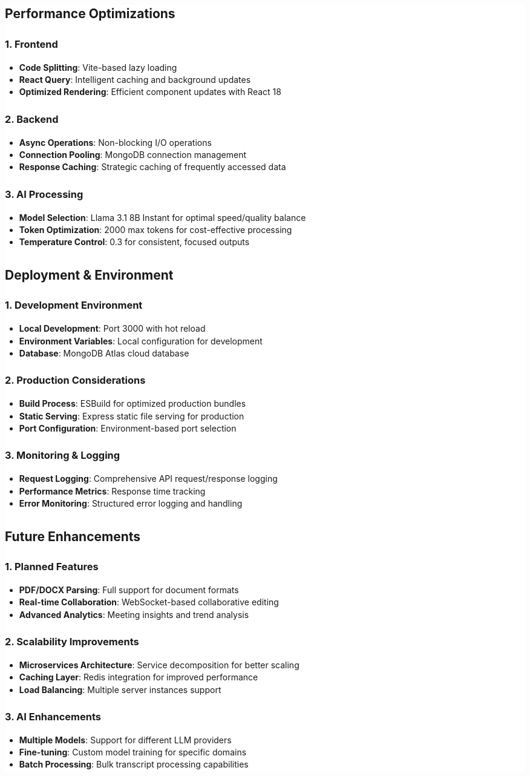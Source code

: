 ## Performance Optimizations

### 1. Frontend
- **Code Splitting**: Vite-based lazy loading
- **React Query**: Intelligent caching and background updates
- **Optimized Rendering**: Efficient component updates with React 18

### 2. Backend
- **Async Operations**: Non-blocking I/O operations
- **Connection Pooling**: MongoDB connection management
- **Response Caching**: Strategic caching of frequently accessed data

### 3. AI Processing
- **Model Selection**: Llama 3.1 8B Instant for optimal speed/quality balance
- **Token Optimization**: 2000 max tokens for cost-effective processing
- **Temperature Control**: 0.3 for consistent, focused outputs

## Deployment & Environment

### 1. Development Environment
- **Local Development**: Port 3000 with hot reload
- **Environment Variables**: Local configuration for development
- **Database**: MongoDB Atlas cloud database

### 2. Production Considerations
- **Build Process**: ESBuild for optimized production bundles
- **Static Serving**: Express static file serving for production
- **Port Configuration**: Environment-based port selection

### 3. Monitoring & Logging
- **Request Logging**: Comprehensive API request/response logging
- **Performance Metrics**: Response time tracking
- **Error Monitoring**: Structured error logging and handling

## Future Enhancements

### 1. Planned Features
- **PDF/DOCX Parsing**: Full support for document formats
- **Real-time Collaboration**: WebSocket-based collaborative editing
- **Advanced Analytics**: Meeting insights and trend analysis

### 2. Scalability Improvements
- **Microservices Architecture**: Service decomposition for better scaling
- **Caching Layer**: Redis integration for improved performance
- **Load Balancing**: Multiple server instances support

### 3. AI Enhancements
- **Multiple Models**: Support for different LLM providers
- **Fine-tuning**: Custom model training for specific domains
- **Batch Processing**: Bulk transcript processing capabilities
